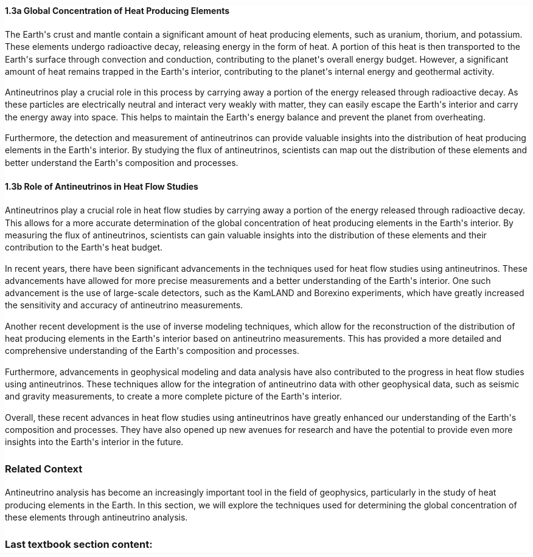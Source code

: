 #### 1.3a Global Concentration of Heat Producing Elements

The Earth's crust and mantle contain a significant amount of heat producing elements, such as uranium, thorium, and potassium. These elements undergo radioactive decay, releasing energy in the form of heat. A portion of this heat is then transported to the Earth's surface through convection and conduction, contributing to the planet's overall energy budget. However, a significant amount of heat remains trapped in the Earth's interior, contributing to the planet's internal energy and geothermal activity.

Antineutrinos play a crucial role in this process by carrying away a portion of the energy released through radioactive decay. As these particles are electrically neutral and interact very weakly with matter, they can easily escape the Earth's interior and carry the energy away into space. This helps to maintain the Earth's energy balance and prevent the planet from overheating.

Furthermore, the detection and measurement of antineutrinos can provide valuable insights into the distribution of heat producing elements in the Earth's interior. By studying the flux of antineutrinos, scientists can map out the distribution of these elements and better understand the Earth's composition and processes.

#### 1.3b Role of Antineutrinos in Heat Flow Studies

Antineutrinos play a crucial role in heat flow studies by carrying away a portion of the energy released through radioactive decay. This allows for a more accurate determination of the global concentration of heat producing elements in the Earth's interior. By measuring the flux of antineutrinos, scientists can gain valuable insights into the distribution of these elements and their contribution to the Earth's heat budget.

In recent years, there have been significant advancements in the techniques used for heat flow studies using antineutrinos. These advancements have allowed for more precise measurements and a better understanding of the Earth's interior. One such advancement is the use of large-scale detectors, such as the KamLAND and Borexino experiments, which have greatly increased the sensitivity and accuracy of antineutrino measurements.

Another recent development is the use of inverse modeling techniques, which allow for the reconstruction of the distribution of heat producing elements in the Earth's interior based on antineutrino measurements. This has provided a more detailed and comprehensive understanding of the Earth's composition and processes.

Furthermore, advancements in geophysical modeling and data analysis have also contributed to the progress in heat flow studies using antineutrinos. These techniques allow for the integration of antineutrino data with other geophysical data, such as seismic and gravity measurements, to create a more complete picture of the Earth's interior.

Overall, these recent advances in heat flow studies using antineutrinos have greatly enhanced our understanding of the Earth's composition and processes. They have also opened up new avenues for research and have the potential to provide even more insights into the Earth's interior in the future. 


### Related Context
Antineutrino analysis has become an increasingly important tool in the field of geophysics, particularly in the study of heat producing elements in the Earth. In this section, we will explore the techniques used for determining the global concentration of these elements through antineutrino analysis.

### Last textbook section content:
